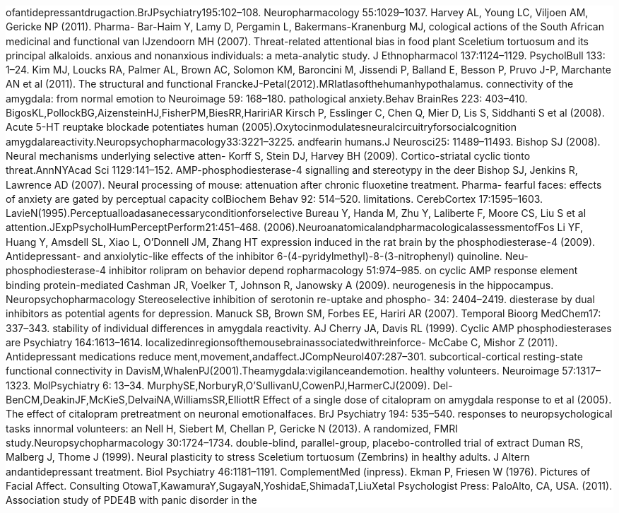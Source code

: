 ofantidepressantdrugaction.BrJPsychiatry195:102–108.
Neuropharmacology 55:1029–1037. Harvey AL, Young LC, Viljoen AM, Gericke NP (2011). Pharma-
Bar-Haim Y, Lamy D, Pergamin L, Bakermans-Kranenburg MJ, cological actions of the South African medicinal and functional
van IJzendoorn MH (2007). Threat-related attentional bias in food plant Sceletium tortuosum and its principal alkaloids.
anxious and nonanxious individuals: a meta-analytic study. J Ethnopharmacol 137:1124–1129.
PsycholBull 133: 1–24. Kim MJ, Loucks RA, Palmer AL, Brown AC, Solomon KM,
Baroncini M, Jissendi P, Balland E, Besson P, Pruvo J-P, Marchante AN et al (2011). The structural and functional
FranckeJ-Petal(2012).MRIatlasofthehumanhypothalamus. connectivity of the amygdala: from normal emotion to
Neuroimage 59: 168–180. pathological anxiety.Behav BrainRes 223: 403–410.
BigosKL,PollockBG,AizensteinHJ,FisherPM,BiesRR,HaririAR Kirsch P, Esslinger C, Chen Q, Mier D, Lis S, Siddhanti S et al
(2008). Acute 5-HT reuptake blockade potentiates human (2005).Oxytocinmodulatesneuralcircuitryforsocialcognition
amygdalareactivity.Neuropsychopharmacology33:3221–3225. andfearin humans.J Neurosci25: 11489–11493.
Bishop SJ (2008). Neural mechanisms underlying selective atten- Korff S, Stein DJ, Harvey BH (2009). Cortico-striatal cyclic
tionto threat.AnnNYAcad Sci 1129:141–152. AMP-phosphodiesterase-4 signalling and stereotypy in the deer
Bishop SJ, Jenkins R, Lawrence AD (2007). Neural processing of mouse: attenuation after chronic fluoxetine treatment. Pharma-
fearful faces: effects of anxiety are gated by perceptual capacity colBiochem Behav 92: 514–520.
limitations. CerebCortex 17:1595–1603. LavieN(1995).Perceptualloadasanecessaryconditionforselective
Bureau Y, Handa M, Zhu Y, Laliberte F, Moore CS, Liu S et al
attention.JExpPsycholHumPerceptPerform21:451–468.
(2006).NeuroanatomicalandpharmacologicalassessmentofFos Li YF, Huang Y, Amsdell SL, Xiao L, O’Donnell JM, Zhang HT
expression induced in the rat brain by the phosphodiesterase-4 (2009). Antidepressant- and anxiolytic-like effects of the
inhibitor 6-(4-pyridylmethyl)-8-(3-nitrophenyl) quinoline. Neu- phosphodiesterase-4 inhibitor rolipram on behavior depend
ropharmacology 51:974–985. on cyclic AMP response element binding protein-mediated
Cashman JR, Voelker T, Johnson R, Janowsky A (2009). neurogenesis in the hippocampus. Neuropsychopharmacology
Stereoselective inhibition of serotonin re-uptake and phospho- 34: 2404–2419.
diesterase by dual inhibitors as potential agents for depression. Manuck SB, Brown SM, Forbes EE, Hariri AR (2007). Temporal
Bioorg MedChem17: 337–343. stability of individual differences in amygdala reactivity. AJ
Cherry JA, Davis RL (1999). Cyclic AMP phosphodiesterases are Psychiatry 164:1613–1614.
localizedinregionsofthemousebrainassociatedwithreinforce- McCabe C, Mishor Z (2011). Antidepressant medications reduce
ment,movement,andaffect.JCompNeurol407:287–301. subcortical-cortical resting-state functional connectivity in
DavisM,WhalenPJ(2001).Theamygdala:vigilanceandemotion. healthy volunteers. Neuroimage 57:1317–1323.
MolPsychiatry 6: 13–34. MurphySE,NorburyR,O’SullivanU,CowenPJ,HarmerCJ(2009).
Del-BenCM,DeakinJF,McKieS,DelvaiNA,WilliamsSR,ElliottR Effect of a single dose of citalopram on amygdala response to
et al (2005). The effect of citalopram pretreatment on neuronal emotionalfaces. BrJ Psychiatry 194: 535–540.
responses to neuropsychological tasks innormal volunteers: an Nell H, Siebert M, Chellan P, Gericke N (2013). A randomized,
FMRI study.Neuropsychopharmacology 30:1724–1734. double-blind, parallel-group, placebo-controlled trial of extract
Duman RS, Malberg J, Thome J (1999). Neural plasticity to stress Sceletium tortuosum (Zembrins) in healthy adults. J Altern
andantidepressant treatment. Biol Psychiatry 46:1181–1191. ComplementMed (inpress).
Ekman P, Friesen W (1976). Pictures of Facial Affect. Consulting OtowaT,KawamuraY,SugayaN,YoshidaE,ShimadaT,LiuXetal
Psychologist Press: PaloAlto, CA, USA. (2011). Association study of PDE4B with panic disorder in the